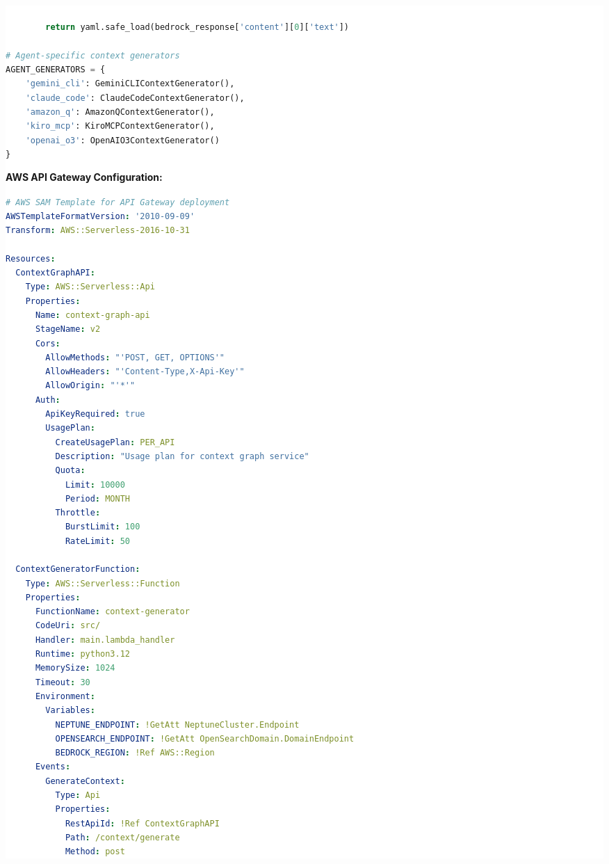 ```python
        
        return yaml.safe_load(bedrock_response['content'][0]['text'])

# Agent-specific context generators
AGENT_GENERATORS = {
    'gemini_cli': GeminiCLIContextGenerator(),
    'claude_code': ClaudeCodeContextGenerator(),
    'amazon_q': AmazonQContextGenerator(),
    'kiro_mcp': KiroMCPContextGenerator(),
    'openai_o3': OpenAIO3ContextGenerator()
}
```

**AWS API Gateway Configuration:**
```yaml
# AWS SAM Template for API Gateway deployment
AWSTemplateFormatVersion: '2010-09-09'
Transform: AWS::Serverless-2016-10-31

Resources:
  ContextGraphAPI:
    Type: AWS::Serverless::Api
    Properties:
      Name: context-graph-api
      StageName: v2
      Cors:
        AllowMethods: "'POST, GET, OPTIONS'"
        AllowHeaders: "'Content-Type,X-Api-Key'"
        AllowOrigin: "'*'"
      Auth:
        ApiKeyRequired: true
        UsagePlan:
          CreateUsagePlan: PER_API
          Description: "Usage plan for context graph service"
          Quota:
            Limit: 10000
            Period: MONTH
          Throttle:
            BurstLimit: 100
            RateLimit: 50

  ContextGeneratorFunction:
    Type: AWS::Serverless::Function
    Properties:
      FunctionName: context-generator
      CodeUri: src/
      Handler: main.lambda_handler
      Runtime: python3.12
      MemorySize: 1024
      Timeout: 30
      Environment:
        Variables:
          NEPTUNE_ENDPOINT: !GetAtt NeptuneCluster.Endpoint
          OPENSEARCH_ENDPOINT: !GetAtt OpenSearchDomain.DomainEndpoint
          BEDROCK_REGION: !Ref AWS::Region
      Events:
        GenerateContext:
          Type: Api
          Properties:
            RestApiId: !Ref ContextGraphAPI
            Path: /context/generate
            Method: post
```
